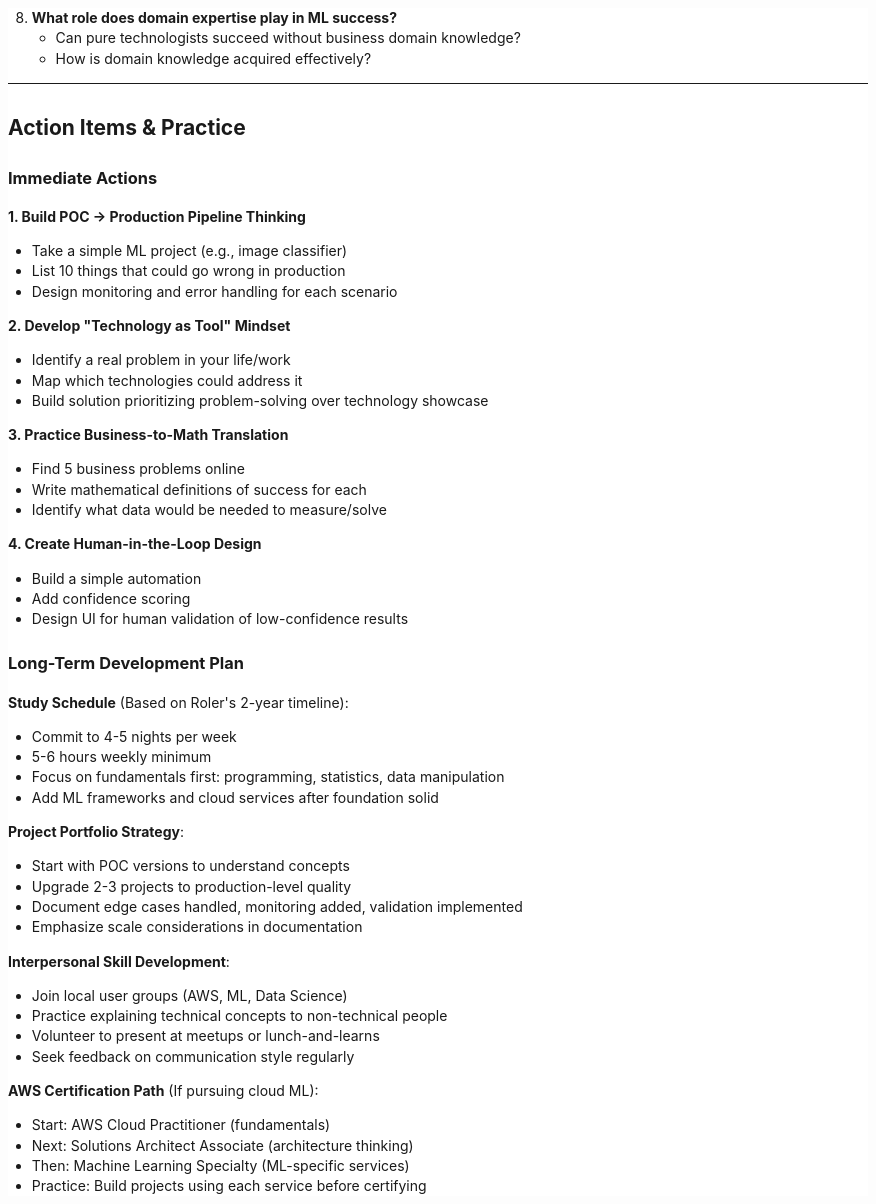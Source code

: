 8. **What role does domain expertise play in ML success?**
   - Can pure technologists succeed without business domain knowledge?
   - How is domain knowledge acquired effectively?

---

## Action Items & Practice

### **Immediate Actions**

**1. Build POC → Production Pipeline Thinking**
- Take a simple ML project (e.g., image classifier)
- List 10 things that could go wrong in production
- Design monitoring and error handling for each scenario

**2. Develop "Technology as Tool" Mindset**
- Identify a real problem in your life/work
- Map which technologies could address it
- Build solution prioritizing problem-solving over technology showcase

**3. Practice Business-to-Math Translation**
- Find 5 business problems online
- Write mathematical definitions of success for each
- Identify what data would be needed to measure/solve

**4. Create Human-in-the-Loop Design**
- Build a simple automation
- Add confidence scoring
- Design UI for human validation of low-confidence results

### **Long-Term Development Plan**

**Study Schedule** (Based on Roler's 2-year timeline):
- Commit to 4-5 nights per week
- 5-6 hours weekly minimum
- Focus on fundamentals first: programming, statistics, data manipulation
- Add ML frameworks and cloud services after foundation solid

**Project Portfolio Strategy**:
- Start with POC versions to understand concepts
- Upgrade 2-3 projects to production-level quality
- Document edge cases handled, monitoring added, validation implemented
- Emphasize scale considerations in documentation

**Interpersonal Skill Development**:
- Join local user groups (AWS, ML, Data Science)
- Practice explaining technical concepts to non-technical people
- Volunteer to present at meetups or lunch-and-learns
- Seek feedback on communication style regularly

**AWS Certification Path** (If pursuing cloud ML):
- Start: AWS Cloud Practitioner (fundamentals)
- Next: Solutions Architect Associate (architecture thinking)
- Then: Machine Learning Specialty (ML-specific services)
- Practice: Build projects using each service before certifying
